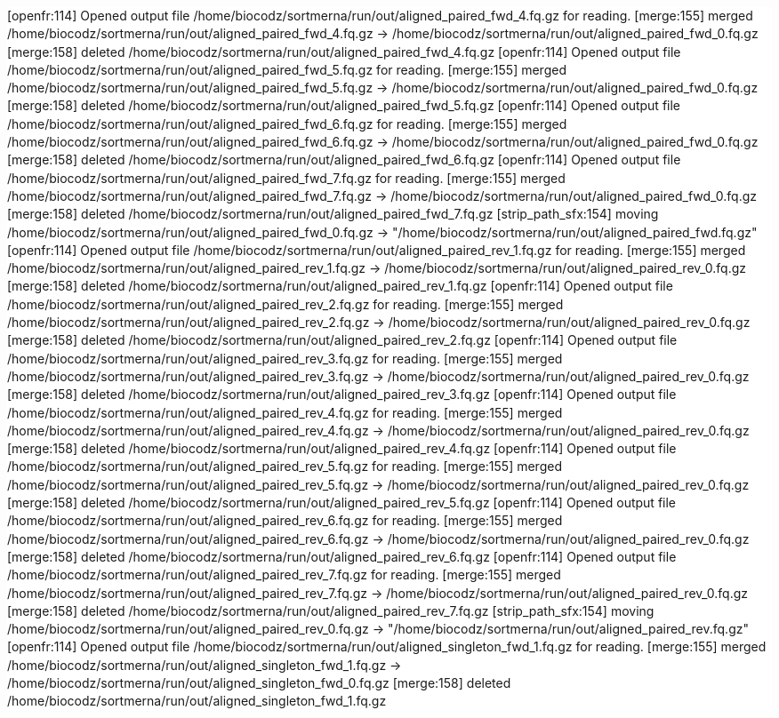 [openfr:114] Opened output file /home/biocodz/sortmerna/run/out/aligned_paired_fwd_4.fq.gz for reading.
[merge:155] merged /home/biocodz/sortmerna/run/out/aligned_paired_fwd_4.fq.gz -> /home/biocodz/sortmerna/run/out/aligned_paired_fwd_0.fq.gz
[merge:158] deleted /home/biocodz/sortmerna/run/out/aligned_paired_fwd_4.fq.gz
[openfr:114] Opened output file /home/biocodz/sortmerna/run/out/aligned_paired_fwd_5.fq.gz for reading.
[merge:155] merged /home/biocodz/sortmerna/run/out/aligned_paired_fwd_5.fq.gz -> /home/biocodz/sortmerna/run/out/aligned_paired_fwd_0.fq.gz
[merge:158] deleted /home/biocodz/sortmerna/run/out/aligned_paired_fwd_5.fq.gz
[openfr:114] Opened output file /home/biocodz/sortmerna/run/out/aligned_paired_fwd_6.fq.gz for reading.
[merge:155] merged /home/biocodz/sortmerna/run/out/aligned_paired_fwd_6.fq.gz -> /home/biocodz/sortmerna/run/out/aligned_paired_fwd_0.fq.gz
[merge:158] deleted /home/biocodz/sortmerna/run/out/aligned_paired_fwd_6.fq.gz
[openfr:114] Opened output file /home/biocodz/sortmerna/run/out/aligned_paired_fwd_7.fq.gz for reading.
[merge:155] merged /home/biocodz/sortmerna/run/out/aligned_paired_fwd_7.fq.gz -> /home/biocodz/sortmerna/run/out/aligned_paired_fwd_0.fq.gz
[merge:158] deleted /home/biocodz/sortmerna/run/out/aligned_paired_fwd_7.fq.gz
[strip_path_sfx:154] moving /home/biocodz/sortmerna/run/out/aligned_paired_fwd_0.fq.gz -> "/home/biocodz/sortmerna/run/out/aligned_paired_fwd.fq.gz"
[openfr:114] Opened output file /home/biocodz/sortmerna/run/out/aligned_paired_rev_1.fq.gz for reading.
[merge:155] merged /home/biocodz/sortmerna/run/out/aligned_paired_rev_1.fq.gz -> /home/biocodz/sortmerna/run/out/aligned_paired_rev_0.fq.gz
[merge:158] deleted /home/biocodz/sortmerna/run/out/aligned_paired_rev_1.fq.gz
[openfr:114] Opened output file /home/biocodz/sortmerna/run/out/aligned_paired_rev_2.fq.gz for reading.
[merge:155] merged /home/biocodz/sortmerna/run/out/aligned_paired_rev_2.fq.gz -> /home/biocodz/sortmerna/run/out/aligned_paired_rev_0.fq.gz
[merge:158] deleted /home/biocodz/sortmerna/run/out/aligned_paired_rev_2.fq.gz
[openfr:114] Opened output file /home/biocodz/sortmerna/run/out/aligned_paired_rev_3.fq.gz for reading.
[merge:155] merged /home/biocodz/sortmerna/run/out/aligned_paired_rev_3.fq.gz -> /home/biocodz/sortmerna/run/out/aligned_paired_rev_0.fq.gz
[merge:158] deleted /home/biocodz/sortmerna/run/out/aligned_paired_rev_3.fq.gz
[openfr:114] Opened output file /home/biocodz/sortmerna/run/out/aligned_paired_rev_4.fq.gz for reading.
[merge:155] merged /home/biocodz/sortmerna/run/out/aligned_paired_rev_4.fq.gz -> /home/biocodz/sortmerna/run/out/aligned_paired_rev_0.fq.gz
[merge:158] deleted /home/biocodz/sortmerna/run/out/aligned_paired_rev_4.fq.gz
[openfr:114] Opened output file /home/biocodz/sortmerna/run/out/aligned_paired_rev_5.fq.gz for reading.
[merge:155] merged /home/biocodz/sortmerna/run/out/aligned_paired_rev_5.fq.gz -> /home/biocodz/sortmerna/run/out/aligned_paired_rev_0.fq.gz
[merge:158] deleted /home/biocodz/sortmerna/run/out/aligned_paired_rev_5.fq.gz
[openfr:114] Opened output file /home/biocodz/sortmerna/run/out/aligned_paired_rev_6.fq.gz for reading.
[merge:155] merged /home/biocodz/sortmerna/run/out/aligned_paired_rev_6.fq.gz -> /home/biocodz/sortmerna/run/out/aligned_paired_rev_0.fq.gz
[merge:158] deleted /home/biocodz/sortmerna/run/out/aligned_paired_rev_6.fq.gz
[openfr:114] Opened output file /home/biocodz/sortmerna/run/out/aligned_paired_rev_7.fq.gz for reading.
[merge:155] merged /home/biocodz/sortmerna/run/out/aligned_paired_rev_7.fq.gz -> /home/biocodz/sortmerna/run/out/aligned_paired_rev_0.fq.gz
[merge:158] deleted /home/biocodz/sortmerna/run/out/aligned_paired_rev_7.fq.gz
[strip_path_sfx:154] moving /home/biocodz/sortmerna/run/out/aligned_paired_rev_0.fq.gz -> "/home/biocodz/sortmerna/run/out/aligned_paired_rev.fq.gz"
[openfr:114] Opened output file /home/biocodz/sortmerna/run/out/aligned_singleton_fwd_1.fq.gz for reading.
[merge:155] merged /home/biocodz/sortmerna/run/out/aligned_singleton_fwd_1.fq.gz -> /home/biocodz/sortmerna/run/out/aligned_singleton_fwd_0.fq.gz
[merge:158] deleted /home/biocodz/sortmerna/run/out/aligned_singleton_fwd_1.fq.gz